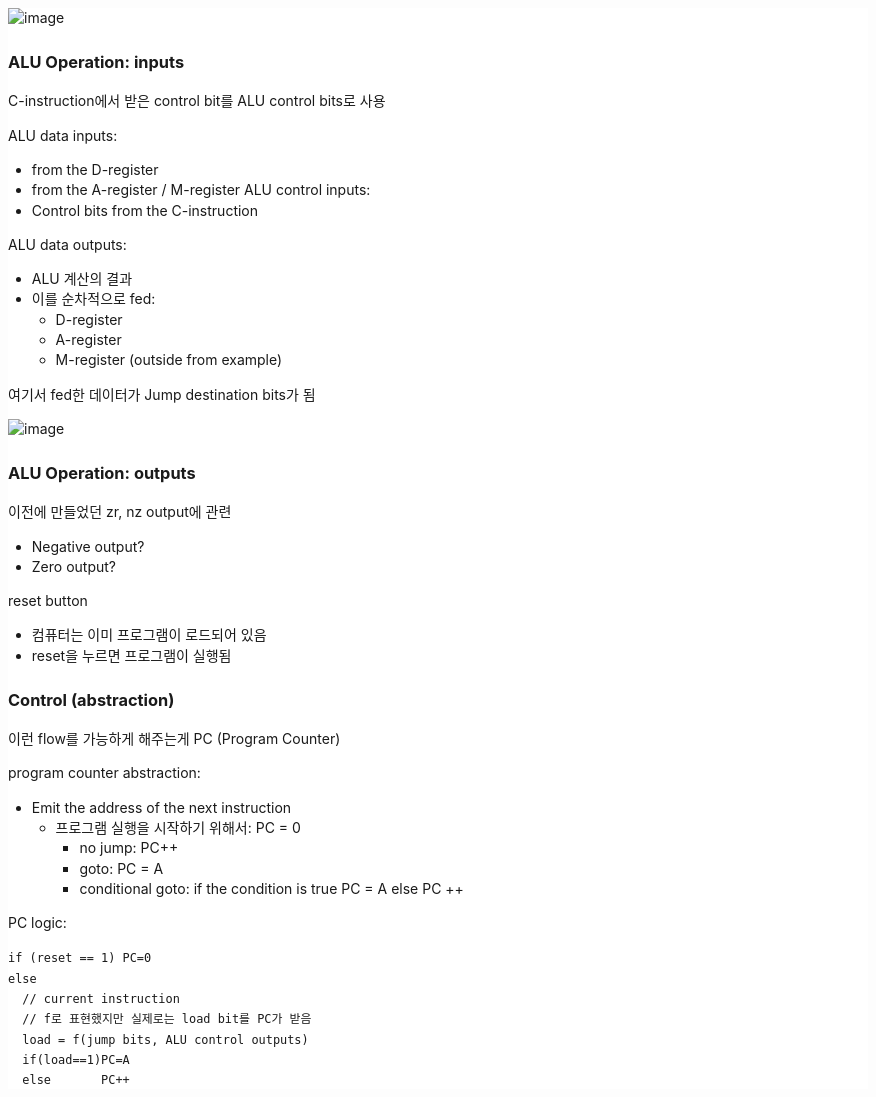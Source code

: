 ![image](https://i.imgur.com/Nw51L89.png)

### ALU Operation: inputs

C-instruction에서 받은 control bit를 ALU control bits로 사용


ALU data inputs:
- from the D-register
- from the A-register / M-register
ALU control inputs:
- Control bits from the C-instruction

ALU data outputs:
- ALU 계산의 결과
- 이를 순차적으로 fed:
  - D-register
  - A-register
  - M-register (outside from example)

여기서 fed한 데이터가 Jump destination bits가 됨

![image](https://i.imgur.com/AvFWeSy.png)

### ALU Operation: outputs

이전에 만들었던 zr, nz output에 관련
- Negative output?
- Zero output?


reset button
- 컴퓨터는 이미 프로그램이 로드되어 있음
- reset을 누르면 프로그램이 실행됨

### Control (abstraction)

이런 flow를 가능하게 해주는게 PC (Program Counter)

program counter abstraction:
- Emit the address of the next instruction
  - 프로그램 실행을 시작하기 위해서: PC = 0
    - no jump: PC++
    - goto: PC = A
    - conditional goto: if the condition is true PC = A else PC ++

PC logic:
```
if (reset == 1) PC=0
else
  // current instruction
  // f로 표현했지만 실제로는 load bit를 PC가 받음
  load = f(jump bits, ALU control outputs)
  if(load==1)PC=A
  else       PC++
```
